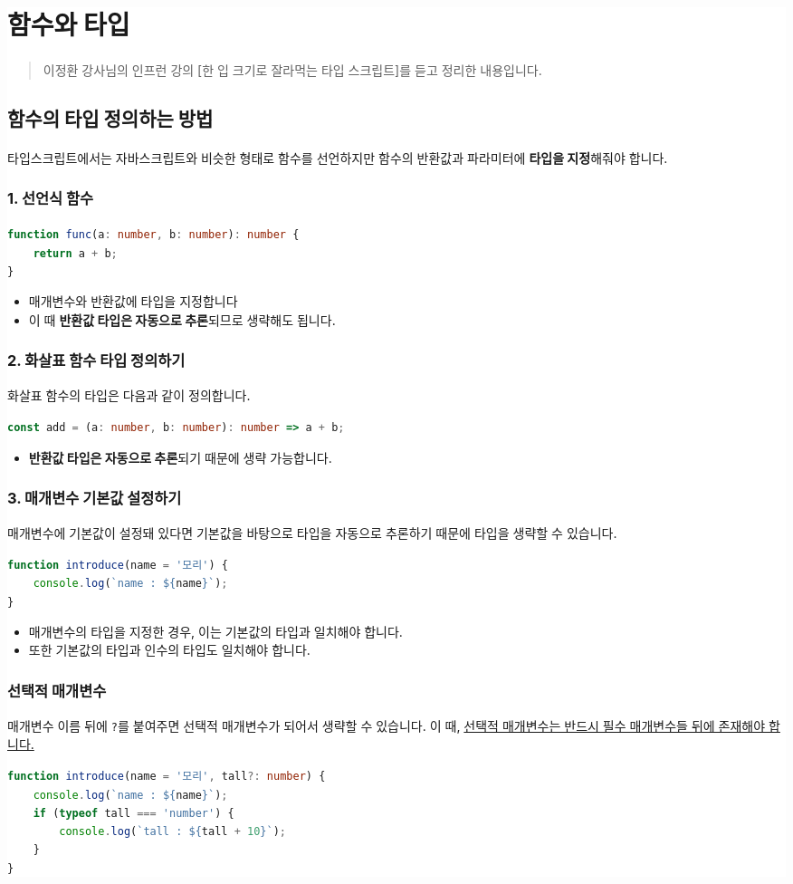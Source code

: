 # 함수와 타입

> 이정환 강사님의 인프런 강의 [한 입 크기로 잘라먹는 타입 스크립트]를 듣고 정리한 내용입니다.

## 함수의 타입 정의하는 방법

타입스크립트에서는 자바스크립트와 비슷한 형태로 함수를 선언하지만 함수의 반환값과 파라미터에 **타입을 지정**해줘야 합니다.

### 1. 선언식 함수

```ts
function func(a: number, b: number): number {
    return a + b;
}
```

-   매개변수와 반환값에 타입을 지정합니다
-   이 때 **반환값 타입은 자동으로 추론**되므로 생략해도 됩니다.

### 2. 화살표 함수 타입 정의하기

화살표 함수의 타입은 다음과 같이 정의합니다.

```ts
const add = (a: number, b: number): number => a + b;
```

-   **반환값 타입은 자동으로 추론**되기 때문에 생략 가능합니다.

### 3. 매개변수 기본값 설정하기

매개변수에 기본값이 설정돼 있다면 기본값을 바탕으로 타입을 자동으로 추론하기 때문에 타입을 생략할 수 있습니다.

```ts
function introduce(name = '모리') {
    console.log(`name : ${name}`);
}
```

-   매개변수의 타입을 지정한 경우, 이는 기본값의 타입과 일치해야 합니다.
-   또한 기본값의 타입과 인수의 타입도 일치해야 합니다.

### 선택적 매개변수

매개변수 이름 뒤에 `?`를 붙여주면 선택적 매개변수가 되어서 생략할 수 있습니다. 이 때, <ins>선택적 매개변수는 반드시 필수 매개변수들 뒤에 존재해야 합니다.</ins>

```ts
function introduce(name = '모리', tall?: number) {
    console.log(`name : ${name}`);
    if (typeof tall === 'number') {
        console.log(`tall : ${tall + 10}`);
    }
}
```
